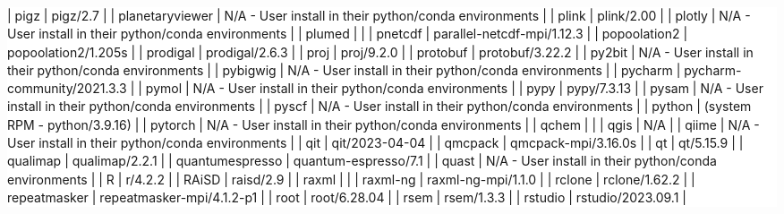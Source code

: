 | pigz                  | pigz/2.7                                                                                        |
| planetaryviewer       | N/A - User install in their python/conda environments                                           |
| plink                 | plink/2.00                                                                                      |
| plotly                | N/A - User install in their python/conda environments                                           |
| plumed                |                                                                                                 |
| pnetcdf               | parallel-netcdf-mpi/1.12.3                                                                      |
| popoolation2          | popoolation2/1.205s                                                                             |
| prodigal              | prodigal/2.6.3                                                                                  |
| proj                  | proj/9.2.0                                                                                      |
| protobuf              | protobuf/3.22.2                                                                                 |
| py2bit                | N/A - User install in their python/conda environments                                           |
| pybigwig              | N/A - User install in their python/conda environments                                           |
| pycharm               | pycharm-community/2021.3.3                                                                      |
| pymol                 | N/A - User install in their python/conda environments                                           |
| pypy                  | pypy/7.3.13                                                                                     |
| pysam                 | N/A - User install in their python/conda environments                                           |
| pyscf                 | N/A - User install in their python/conda environments                                           |
| python                | (system RPM - python/3.9.16)                                                                    |
| pytorch               | N/A - User install in their python/conda environments                                           |
| qchem                 |                                                                                                 |
| qgis                  | N/A                                                                                             |
| qiime                 | N/A - User install in their python/conda environments                                           |
| qit                   | qit/2023-04-04                                                                                  |
| qmcpack               | qmcpack-mpi/3.16.0s                                                                             |
| qt                    | qt/5.15.9                                                                                       |
| qualimap              | qualimap/2.2.1                                                                                  |
| quantumespresso       | quantum-espresso/7.1                                                                            |
| quast                 | N/A - User install in their python/conda environments                                           |
| R                     | r/4.2.2                                                                                         |
| RAiSD                 | raisd/2.9                                                                                       |
| raxml                 |                                                                                                 |
| raxml-ng              | raxml-ng-mpi/1.1.0                                                                              |
| rclone                | rclone/1.62.2                                                                                   |
| repeatmasker          | repeatmasker-mpi/4.1.2-p1                                                                       |
| root                  | root/6.28.04                                                                                    |
| rsem                  | rsem/1.3.3                                                                                      |
| rstudio               | rstudio/2023.09.1                                                                               |